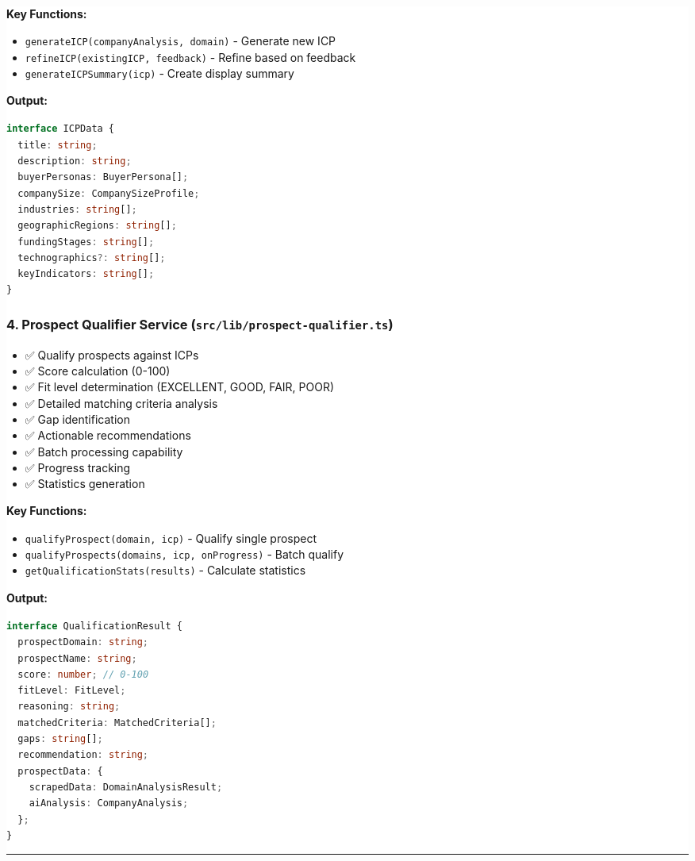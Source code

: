 **Key Functions:**
- `generateICP(companyAnalysis, domain)` - Generate new ICP
- `refineICP(existingICP, feedback)` - Refine based on feedback
- `generateICPSummary(icp)` - Create display summary

**Output:**
```typescript
interface ICPData {
  title: string;
  description: string;
  buyerPersonas: BuyerPersona[];
  companySize: CompanySizeProfile;
  industries: string[];
  geographicRegions: string[];
  fundingStages: string[];
  technographics?: string[];
  keyIndicators: string[];
}
```

### 4. **Prospect Qualifier Service** (`src/lib/prospect-qualifier.ts`)
- ✅ Qualify prospects against ICPs
- ✅ Score calculation (0-100)
- ✅ Fit level determination (EXCELLENT, GOOD, FAIR, POOR)
- ✅ Detailed matching criteria analysis
- ✅ Gap identification
- ✅ Actionable recommendations
- ✅ Batch processing capability
- ✅ Progress tracking
- ✅ Statistics generation

**Key Functions:**
- `qualifyProspect(domain, icp)` - Qualify single prospect
- `qualifyProspects(domains, icp, onProgress)` - Batch qualify
- `getQualificationStats(results)` - Calculate statistics

**Output:**
```typescript
interface QualificationResult {
  prospectDomain: string;
  prospectName: string;
  score: number; // 0-100
  fitLevel: FitLevel;
  reasoning: string;
  matchedCriteria: MatchedCriteria[];
  gaps: string[];
  recommendation: string;
  prospectData: {
    scrapedData: DomainAnalysisResult;
    aiAnalysis: CompanyAnalysis;
  };
}
```

---